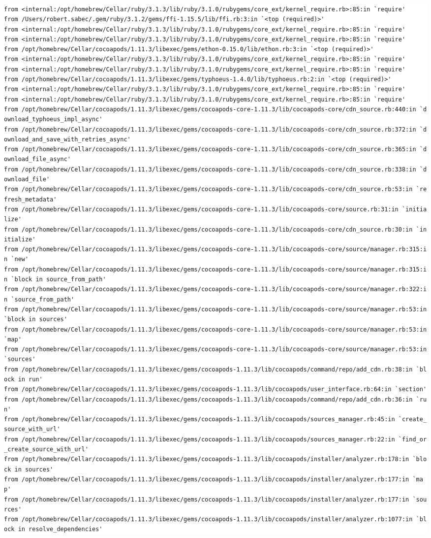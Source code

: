 	from <internal:/opt/homebrew/Cellar/ruby/3.1.3/lib/ruby/3.1.0/rubygems/core_ext/kernel_require.rb>:85:in `require'
	from /Users/robert.sabec/.gem/ruby/3.1.2/gems/ffi-1.15.5/lib/ffi.rb:3:in `<top (required)>'
	from <internal:/opt/homebrew/Cellar/ruby/3.1.3/lib/ruby/3.1.0/rubygems/core_ext/kernel_require.rb>:85:in `require'
	from <internal:/opt/homebrew/Cellar/ruby/3.1.3/lib/ruby/3.1.0/rubygems/core_ext/kernel_require.rb>:85:in `require'
	from /opt/homebrew/Cellar/cocoapods/1.11.3/libexec/gems/ethon-0.15.0/lib/ethon.rb:3:in `<top (required)>'
	from <internal:/opt/homebrew/Cellar/ruby/3.1.3/lib/ruby/3.1.0/rubygems/core_ext/kernel_require.rb>:85:in `require'
	from <internal:/opt/homebrew/Cellar/ruby/3.1.3/lib/ruby/3.1.0/rubygems/core_ext/kernel_require.rb>:85:in `require'
	from /opt/homebrew/Cellar/cocoapods/1.11.3/libexec/gems/typhoeus-1.4.0/lib/typhoeus.rb:2:in `<top (required)>'
	from <internal:/opt/homebrew/Cellar/ruby/3.1.3/lib/ruby/3.1.0/rubygems/core_ext/kernel_require.rb>:85:in `require'
	from <internal:/opt/homebrew/Cellar/ruby/3.1.3/lib/ruby/3.1.0/rubygems/core_ext/kernel_require.rb>:85:in `require'
	from /opt/homebrew/Cellar/cocoapods/1.11.3/libexec/gems/cocoapods-core-1.11.3/lib/cocoapods-core/cdn_source.rb:440:in `download_typhoeus_impl_async'
	from /opt/homebrew/Cellar/cocoapods/1.11.3/libexec/gems/cocoapods-core-1.11.3/lib/cocoapods-core/cdn_source.rb:372:in `download_and_save_with_retries_async'
	from /opt/homebrew/Cellar/cocoapods/1.11.3/libexec/gems/cocoapods-core-1.11.3/lib/cocoapods-core/cdn_source.rb:365:in `download_file_async'
	from /opt/homebrew/Cellar/cocoapods/1.11.3/libexec/gems/cocoapods-core-1.11.3/lib/cocoapods-core/cdn_source.rb:338:in `download_file'
	from /opt/homebrew/Cellar/cocoapods/1.11.3/libexec/gems/cocoapods-core-1.11.3/lib/cocoapods-core/cdn_source.rb:53:in `refresh_metadata'
	from /opt/homebrew/Cellar/cocoapods/1.11.3/libexec/gems/cocoapods-core-1.11.3/lib/cocoapods-core/source.rb:31:in `initialize'
	from /opt/homebrew/Cellar/cocoapods/1.11.3/libexec/gems/cocoapods-core-1.11.3/lib/cocoapods-core/cdn_source.rb:30:in `initialize'
	from /opt/homebrew/Cellar/cocoapods/1.11.3/libexec/gems/cocoapods-core-1.11.3/lib/cocoapods-core/source/manager.rb:315:in `new'
	from /opt/homebrew/Cellar/cocoapods/1.11.3/libexec/gems/cocoapods-core-1.11.3/lib/cocoapods-core/source/manager.rb:315:in `block in source_from_path'
	from /opt/homebrew/Cellar/cocoapods/1.11.3/libexec/gems/cocoapods-core-1.11.3/lib/cocoapods-core/source/manager.rb:322:in `source_from_path'
	from /opt/homebrew/Cellar/cocoapods/1.11.3/libexec/gems/cocoapods-core-1.11.3/lib/cocoapods-core/source/manager.rb:53:in `block in sources'
	from /opt/homebrew/Cellar/cocoapods/1.11.3/libexec/gems/cocoapods-core-1.11.3/lib/cocoapods-core/source/manager.rb:53:in `map'
	from /opt/homebrew/Cellar/cocoapods/1.11.3/libexec/gems/cocoapods-core-1.11.3/lib/cocoapods-core/source/manager.rb:53:in `sources'
	from /opt/homebrew/Cellar/cocoapods/1.11.3/libexec/gems/cocoapods-1.11.3/lib/cocoapods/command/repo/add_cdn.rb:38:in `block in run'
	from /opt/homebrew/Cellar/cocoapods/1.11.3/libexec/gems/cocoapods-1.11.3/lib/cocoapods/user_interface.rb:64:in `section'
	from /opt/homebrew/Cellar/cocoapods/1.11.3/libexec/gems/cocoapods-1.11.3/lib/cocoapods/command/repo/add_cdn.rb:36:in `run'
	from /opt/homebrew/Cellar/cocoapods/1.11.3/libexec/gems/cocoapods-1.11.3/lib/cocoapods/sources_manager.rb:45:in `create_source_with_url'
	from /opt/homebrew/Cellar/cocoapods/1.11.3/libexec/gems/cocoapods-1.11.3/lib/cocoapods/sources_manager.rb:22:in `find_or_create_source_with_url'
	from /opt/homebrew/Cellar/cocoapods/1.11.3/libexec/gems/cocoapods-1.11.3/lib/cocoapods/installer/analyzer.rb:178:in `block in sources'
	from /opt/homebrew/Cellar/cocoapods/1.11.3/libexec/gems/cocoapods-1.11.3/lib/cocoapods/installer/analyzer.rb:177:in `map'
	from /opt/homebrew/Cellar/cocoapods/1.11.3/libexec/gems/cocoapods-1.11.3/lib/cocoapods/installer/analyzer.rb:177:in `sources'
	from /opt/homebrew/Cellar/cocoapods/1.11.3/libexec/gems/cocoapods-1.11.3/lib/cocoapods/installer/analyzer.rb:1077:in `block in resolve_dependencies'